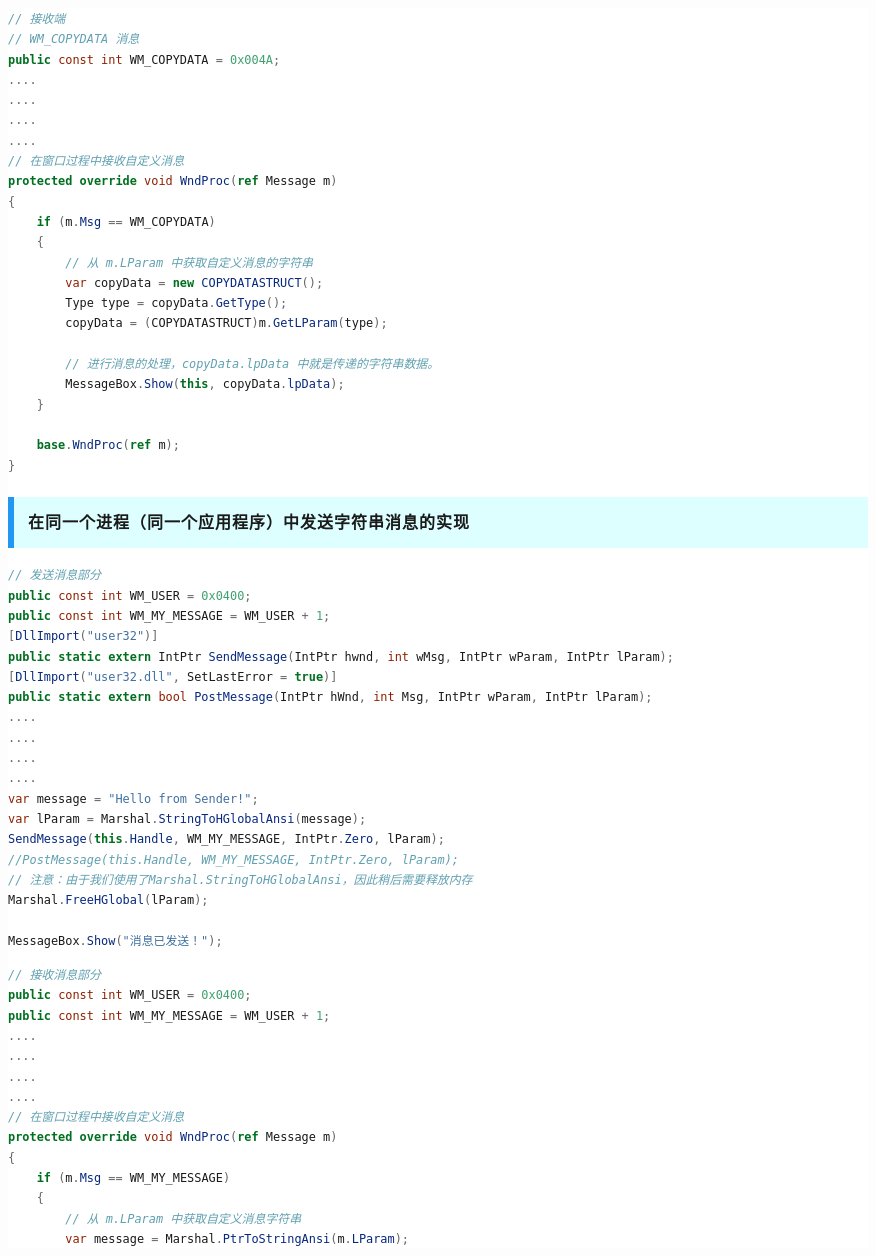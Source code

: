 ```C#
// 接收端
// WM_COPYDATA 消息
public const int WM_COPYDATA = 0x004A;
....
....
....
....
// 在窗口过程中接收自定义消息
protected override void WndProc(ref Message m)
{
    if (m.Msg == WM_COPYDATA)
    {
        // 从 m.LParam 中获取自定义消息的字符串
        var copyData = new COPYDATASTRUCT();
        Type type = copyData.GetType();
        copyData = (COPYDATASTRUCT)m.GetLParam(type);

        // 进行消息的处理，copyData.lpData 中就是传递的字符串数据。
        MessageBox.Show(this, copyData.lpData);
    }

    base.WndProc(ref m);
}
```

<h3 style="border-left:6px solid #2196F3;background:#ddffff;padding:14px;font-size:16px;letter-spacing:1px;">在同一个进程（同一个应用程序）中发送字符串消息的实现</h3>

```C#
// 发送消息部分
public const int WM_USER = 0x0400;  
public const int WM_MY_MESSAGE = WM_USER + 1; 
[DllImport("user32")]
public static extern IntPtr SendMessage(IntPtr hwnd, int wMsg, IntPtr wParam, IntPtr lParam);
[DllImport("user32.dll", SetLastError = true)]
public static extern bool PostMessage(IntPtr hWnd, int Msg, IntPtr wParam, IntPtr lParam);
....
....
....
....
var message = "Hello from Sender!";
var lParam = Marshal.StringToHGlobalAnsi(message);
SendMessage(this.Handle, WM_MY_MESSAGE, IntPtr.Zero, lParam);
//PostMessage(this.Handle, WM_MY_MESSAGE, IntPtr.Zero, lParam);
// 注意：由于我们使用了Marshal.StringToHGlobalAnsi，因此稍后需要释放内存  
Marshal.FreeHGlobal(lParam);

MessageBox.Show("消息已发送！");
```

```C#
// 接收消息部分
public const int WM_USER = 0x0400;  
public const int WM_MY_MESSAGE = WM_USER + 1; 
....
....
....
....
// 在窗口过程中接收自定义消息
protected override void WndProc(ref Message m)
{
    if (m.Msg == WM_MY_MESSAGE)
    {
        // 从 m.LParam 中获取自定义消息字符串
        var message = Marshal.PtrToStringAnsi(m.LParam);
```